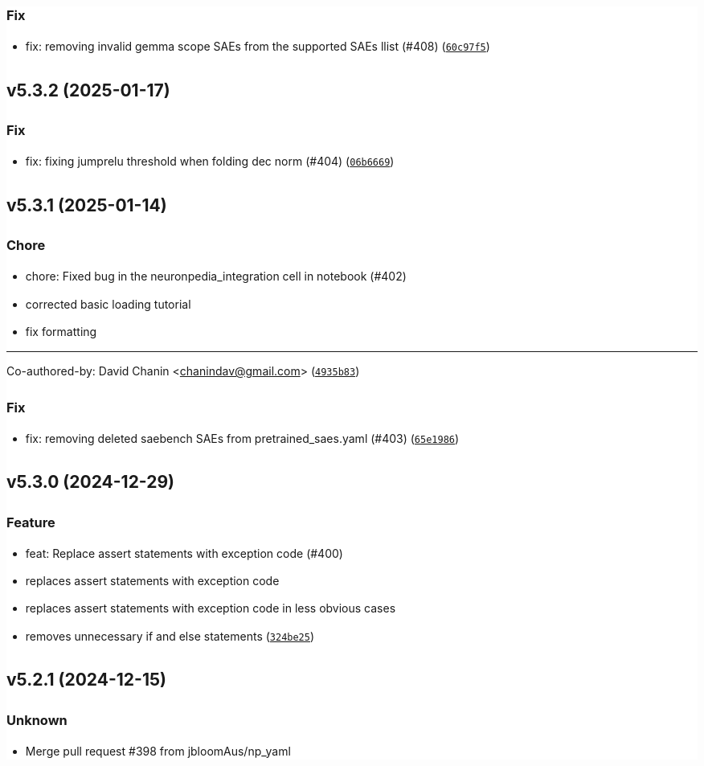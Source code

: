 ### Fix

* fix: removing invalid gemma scope SAEs from the supported SAEs llist (#408) ([`60c97f5`](https://github.com/jbloomAus/SAELens/commit/60c97f5174545f8da0c6af5b52605633cf5e34a5))


## v5.3.2 (2025-01-17)

### Fix

* fix: fixing jumprelu threshold when folding dec norm (#404) ([`06b6669`](https://github.com/jbloomAus/SAELens/commit/06b66695ddcab4ee37969ba07e59b0ed76615748))


## v5.3.1 (2025-01-14)

### Chore

* chore: Fixed bug in the neuronpedia_integration cell in notebook  (#402)

* corrected basic loading tutorial

* fix formatting

---------

Co-authored-by: David Chanin &lt;chanindav@gmail.com&gt; ([`4935b83`](https://github.com/jbloomAus/SAELens/commit/4935b8351d8b2bdcbcc6b4f3a5c61b33ab82cf9e))

### Fix

* fix: removing deleted saebench SAEs from pretrained_saes.yaml (#403) ([`65e1986`](https://github.com/jbloomAus/SAELens/commit/65e1986132d5dda94c01ad7d61d6a49a6c1f31aa))


## v5.3.0 (2024-12-29)

### Feature

* feat: Replace assert statements with exception code (#400)

* replaces assert statements with exception code

* replaces assert statements with exception code in less obvious cases

* removes unnecessary if and else statements ([`324be25`](https://github.com/jbloomAus/SAELens/commit/324be2581435fffa4bc9e31a0d329aefce6cc91f))


## v5.2.1 (2024-12-15)

### Unknown

* Merge pull request #398 from jbloomAus/np_yaml
